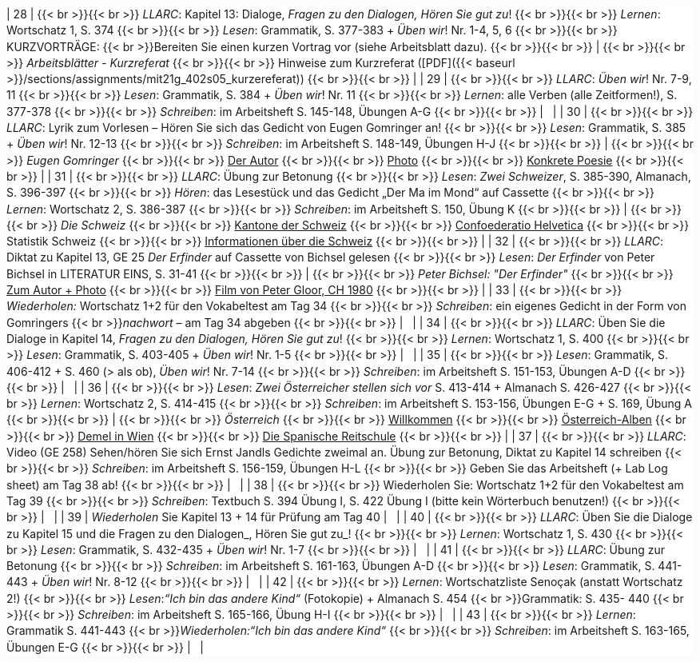| 28 |  {{< br >}}{{< br >}} _LLARC_: Kapitel 13: Dialoge, _Fragen zu_ _den Dialogen, Hören Sie gut zu_! {{< br >}}{{< br >}} _Lernen_: Wortschatz 1, S. 374 {{< br >}}{{< br >}} _Lesen_: Grammatik, S. 377-383 + _Üben wir_! Nr. 1-4, 5, 6 {{< br >}}{{< br >}} KURZVORTRÄGE:  {{< br >}}Bereiten Sie einen kurzen Vortrag vor (siehe Arbeitsblatt dazu). {{< br >}}{{< br >}}  |  {{< br >}}{{< br >}} _Arbeitsblätter - Kurzreferat_ {{< br >}}{{< br >}} Hinweise zum Kurzreferat ([PDF]({{< baseurl >}}/sections/assignments/mit21g_402s05_kurzereferat)) {{< br >}}{{< br >}}  |
| 29 |  {{< br >}}{{< br >}} _LLARC_: _Üben wir_! Nr. 7-9, 11 {{< br >}}{{< br >}} _Lesen_: Grammatik, S. 384 + _Üben wir_! Nr. 11 {{< br >}}{{< br >}} _Lernen_: alle Verben (alle Zeitformen!), S. 377-378 {{< br >}}{{< br >}} _Schreiben_: im Arbeitsheft S. 145-148, Übungen A-G {{< br >}}{{< br >}}  | &nbsp; |
| 30 |  {{< br >}}{{< br >}} _LLARC_: Lyrik zum Vorlesen – Hören Sie sich das Gedicht von Eugen Gomringer an! {{< br >}}{{< br >}} _Lesen_: Grammatik, S. 385 + _Üben wir_! Nr. 12-13 {{< br >}}{{< br >}} _Schreiben_: im Arbeitsheft S. 148-149, Übungen H-J {{< br >}}{{< br >}}  |  {{< br >}}{{< br >}} _Eugen Gomringer_ {{< br >}}{{< br >}} [Der Autor](http://de.wikipedia.org/wiki/Eugen_Gomringer) {{< br >}}{{< br >}} [Photo](https://web.archive.org/web/20121115201543/http://www.gezett.de/) {{< br >}}{{< br >}} [Konkrete Poesie](http://www.ubu.com/papers/gomringer02.html) {{< br >}}{{< br >}}  |
| 31 |  {{< br >}}{{< br >}} _LLARC_: Übung zur Betonung {{< br >}}{{< br >}} _Lesen_: _Zwei Schweizer_, S. 385-390, Almanach, S. 396-397 {{< br >}}{{< br >}} _Hören_: das Lesestück und das Gedicht „Der Ma im Mond“ auf Cassette {{< br >}}{{< br >}} _Lernen_: Wortschatz 2, S. 386-387 {{< br >}}{{< br >}} _Schreiben_: im Arbeitsheft S. 150, Übung K {{< br >}}{{< br >}}  |  {{< br >}}{{< br >}} _Die Schweiz_ {{< br >}}{{< br >}} [Kantone der Schweiz](http://www.admin.ch/ch/d/sr/c101.html) {{< br >}}{{< br >}} [Confoederatio Helvetica](http://www.admin.ch/) {{< br >}}{{< br >}} Statistik Schweiz {{< br >}}{{< br >}} [Informationen über die Schweiz](http://www.about.ch/) {{< br >}}{{< br >}}  |
| 32 |  {{< br >}}{{< br >}} _LLARC_: Diktat zu Kapitel 13, GE 25 _Der Erfinder_ auf Cassette von Bichsel gelesen {{< br >}}{{< br >}} _Lesen_: _Der Erfinder_ von Peter Bichsel in LITERATUR EINS, S. 31-41 {{< br >}}{{< br >}}  |  {{< br >}}{{< br >}} _Peter Bichsel: "Der Erfinder"_ {{< br >}}{{< br >}} [Zum Autor + Photo](http://www.poetenfest-erlangen.de/archiv/2001/frameset.htm) {{< br >}}{{< br >}} [Film von Peter Gloor, CH 1980](https://web.archive.org/web/20120809204717/http://www.headfilm.ch/films/02882.html) {{< br >}}{{< br >}}  |
| 33 |  {{< br >}}{{< br >}} _Wiederholen:_ Wortschatz 1+2 für den Vokabeltest am Tag 34 {{< br >}}{{< br >}} _Schreiben_: ein eigenes Gedicht in der Form von Gomringers  {{< br >}}_nachwort_ – am Tag 34 abgeben {{< br >}}{{< br >}}  | &nbsp; |
| 34 |  {{< br >}}{{< br >}} _LLARC_: Üben Sie die Dialoge in Kapitel 14, _Fragen zu den Dialogen, Hören Sie gut zu_! {{< br >}}{{< br >}} _Lernen_: Wortschatz 1, S. 400 {{< br >}}{{< br >}} _Lesen_: Grammatik, S. 403-405 + _Üben wir_! Nr. 1-5 {{< br >}}{{< br >}}  | &nbsp; |
| 35 |  {{< br >}}{{< br >}} _Lesen_: Grammatik, S. 406-412 + S. 460 (> als ob), _Üben wir_! Nr. 7-14 {{< br >}}{{< br >}} _Schreiben_: im Arbeitsheft S. 151-153, Übungen A-D {{< br >}}{{< br >}}  | &nbsp; |
| 36 |  {{< br >}}{{< br >}} _Lesen_: _Zwei Österreicher stellen sich vor_ S. 413-414 + Almanach S. 426-427 {{< br >}}{{< br >}} _Lernen_: Wortschatz 2, S. 414-415 {{< br >}}{{< br >}} _Schreiben_: im Arbeitsheft S. 153-156, Übungen E-G + S. 169, Übung A {{< br >}}{{< br >}}  |  {{< br >}}{{< br >}} _Österreich_ {{< br >}}{{< br >}} [Willkommen](http://www.oesterreich.com/) {{< br >}}{{< br >}} [Österreich-Alben](http://www.aeiou.at/aeiou) {{< br >}}{{< br >}} [Demel in Wien](http://www.demel.at/) {{< br >}}{{< br >}} [Die Spanische Reitschule](http://www.srs.at/) {{< br >}}{{< br >}}  |
| 37 |  {{< br >}}{{< br >}} _LLARC_: Video (GE 258) Sehen/hören Sie sich Ernst Jandls Gedichte zweimal an. Übung zur Betonung, Diktat zu Kapitel 14 schreiben {{< br >}}{{< br >}} _Schreiben_: im Arbeitsheft S. 156-159, Übungen H-L {{< br >}}{{< br >}} Geben Sie das Arbeitsheft (+ Lab Log sheet) am Tag 38 ab! {{< br >}}{{< br >}}  | &nbsp; |
| 38 |  {{< br >}}{{< br >}} Wiederholen Sie: Wortschatz 1+2 für den Vokabeltest am Tag 39 {{< br >}}{{< br >}} _Schreiben_: Textbuch S. 394 Übung I, S. 422 Übung I (bitte kein Wörterbuch benutzen!) {{< br >}}{{< br >}}  | &nbsp; |
| 39 | _Wiederholen_ Sie Kapitel 13 + 14 für Prüfung am Tag 40 | &nbsp; |
| 40 |  {{< br >}}{{< br >}} _LLARC_: Üben Sie die Dialoge zu Kapitel 15 und die Fragen zu den Dialogen_, Hören Sie gut zu_! {{< br >}}{{< br >}} _Lernen_: Wortschatz 1, S. 430 {{< br >}}{{< br >}} _Lesen_: Grammatik, S. 432-435 + _Üben wir_! Nr. 1-7 {{< br >}}{{< br >}}  | &nbsp; |
| 41 |  {{< br >}}{{< br >}} _LLARC_: Übung zur Betonung {{< br >}}{{< br >}} _Schreiben_: im Arbeitsheft S. 161-163, Übungen A-D {{< br >}}{{< br >}} _Lesen_: Grammatik, S. 441-443 + _Üben wir_! Nr. 8-12 {{< br >}}{{< br >}}  | &nbsp; |
| 42 |  {{< br >}}{{< br >}} _Lernen_: Wortschatzliste Senoçak (anstatt Wortschatz 2!) {{< br >}}{{< br >}} _Lesen_:_“Ich bin das andere Kind“_ (Fotokopie) + Almanach S. 454  {{< br >}}Grammatik: S. 435- 440 {{< br >}}{{< br >}} _Schreiben_: im Arbeitsheft S. 165-166, Übung H-I {{< br >}}{{< br >}}  | &nbsp; |
| 43 |  {{< br >}}{{< br >}} _Lernen_: Grammatik S. 441-443  {{< br >}}_Wiederholen:“Ich bin das andere Kind“_ {{< br >}}{{< br >}} _Schreiben_: im Arbeitsheft S. 163-165, Übungen E-G {{< br >}}{{< br >}}  | &nbsp; |